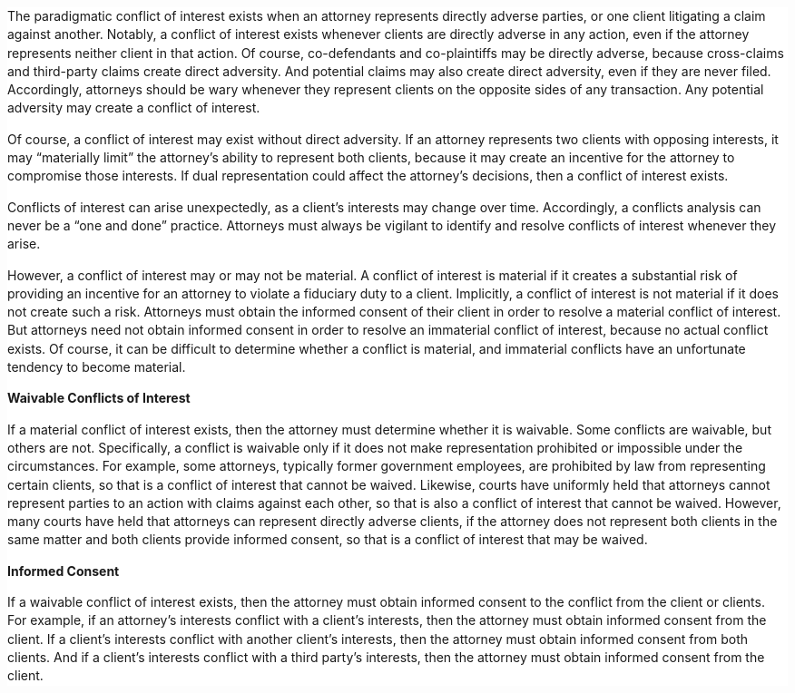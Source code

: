 The paradigmatic conflict of interest exists when an attorney represents
directly adverse parties, or one client litigating a claim against
another. Notably, a conflict of interest exists whenever clients are
directly adverse in any action, even if the attorney represents neither
client in that action. Of course, co-defendants and co-plaintiffs may be
directly adverse, because cross-claims and third-party claims create
direct adversity. And potential claims may also create direct adversity,
even if they are never filed. Accordingly, attorneys should be wary
whenever they represent clients on the opposite sides of any
transaction. Any potential adversity may create a conflict of interest.

Of course, a conflict of interest may exist without direct adversity. If
an attorney represents two clients with opposing interests, it may
“materially limit” the attorney’s ability to represent both clients,
because it may create an incentive for the attorney to compromise those
interests. If dual representation could affect the attorney’s decisions,
then a conflict of interest exists.

Conflicts of interest can arise unexpectedly, as a client’s interests
may change over time. Accordingly, a conflicts analysis can never be a
“one and done” practice. Attorneys must always be vigilant to identify
and resolve conflicts of interest whenever they arise.

However, a conflict of interest may or may not be material. A conflict
of interest is material if it creates a substantial risk of providing an
incentive for an attorney to violate a fiduciary duty to a client.
Implicitly, a conflict of interest is not material if it does not create
such a risk. Attorneys must obtain the informed consent of their client
in order to resolve a material conflict of interest. But attorneys need
not obtain informed consent in order to resolve an immaterial conflict
of interest, because no actual conflict exists. Of course, it can be
difficult to determine whether a conflict is material, and immaterial
conflicts have an unfortunate tendency to become material.

**Waivable Conflicts of Interest**

If a material conflict of interest exists, then the attorney must
determine whether it is waivable. Some conflicts are waivable, but
others are not. Specifically, a conflict is waivable only if it does not
make representation prohibited or impossible under the circumstances.
For example, some attorneys, typically former government employees, are
prohibited by law from representing certain clients, so that is a
conflict of interest that cannot be waived. Likewise, courts have
uniformly held that attorneys cannot represent parties to an action with
claims against each other, so that is also a conflict of interest that
cannot be waived. However, many courts have held that attorneys can
represent directly adverse clients, if the attorney does not represent
both clients in the same matter and both clients provide informed
consent, so that is a conflict of interest that may be waived.

**Informed Consent**

If a waivable conflict of interest exists, then the attorney must obtain
informed consent to the conflict from the client or clients. For
example, if an attorney’s interests conflict with a client’s interests,
then the attorney must obtain informed consent from the client. If a
client’s interests conflict with another client’s interests, then the
attorney must obtain informed consent from both clients. And if a
client’s interests conflict with a third party’s interests, then the
attorney must obtain informed consent from the client.

